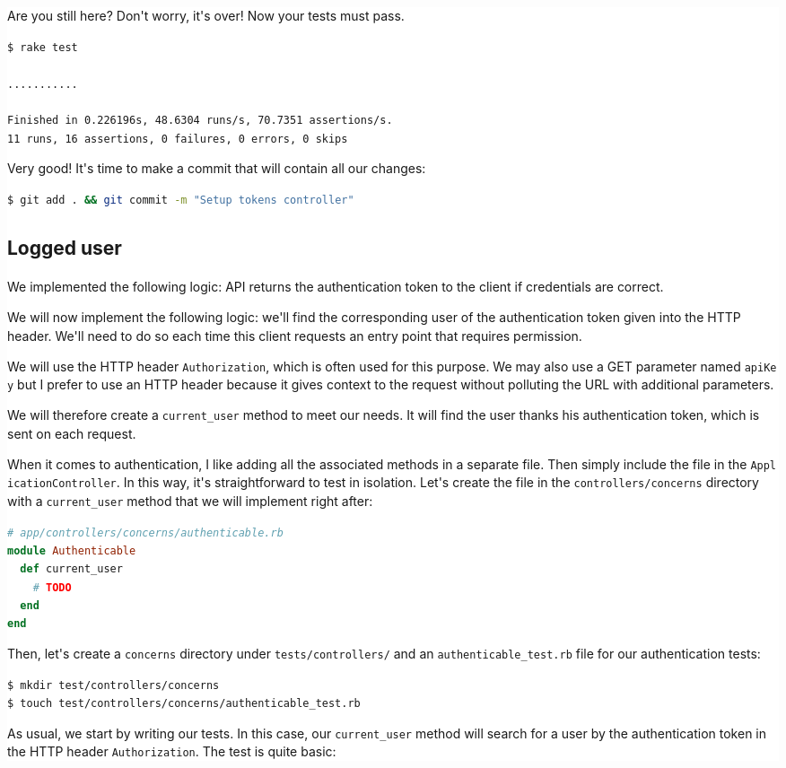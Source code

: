 Are you still here? Don't worry, it's over! Now your tests must pass.

```bash
$ rake test

...........

Finished in 0.226196s, 48.6304 runs/s, 70.7351 assertions/s.
11 runs, 16 assertions, 0 failures, 0 errors, 0 skips
```

Very good! It's time to make a commit that will contain all our changes:

```bash
$ git add . && git commit -m "Setup tokens controller"
```

## Logged user

We implemented the following logic: API returns the authentication token to the client if credentials are correct.

We will now implement the following logic: we'll find the corresponding user of the authentication token given into the HTTP header. We'll need to do so each time this client requests an entry point that requires permission.

We will use the HTTP header `Authorization`, which is often used for this purpose. We may also use a GET parameter named `apiKey` but I prefer to use an HTTP header because it gives context to the request without polluting the URL with additional parameters.

We will therefore create a `current_user` method to meet our needs. It will find the user thanks his authentication token, which is sent on each request.

When it comes to authentication, I like adding all the associated methods in a separate file. Then simply include the file in the `ApplicationController`. In this way, it's straightforward to test in isolation. Let's create the file in the `controllers/concerns` directory with a `current_user` method that we will implement right after:

```ruby
# app/controllers/concerns/authenticable.rb
module Authenticable
  def current_user
    # TODO
  end
end
```

Then, let's create a `concerns` directory under `tests/controllers/` and an `authenticable_test.rb` file for our authentication tests:

```bash
$ mkdir test/controllers/concerns
$ touch test/controllers/concerns/authenticable_test.rb
```

As usual, we start by writing our tests. In this case, our `current_user` method will search for a user by the authentication token in the HTTP header `Authorization`. The test is quite basic:
